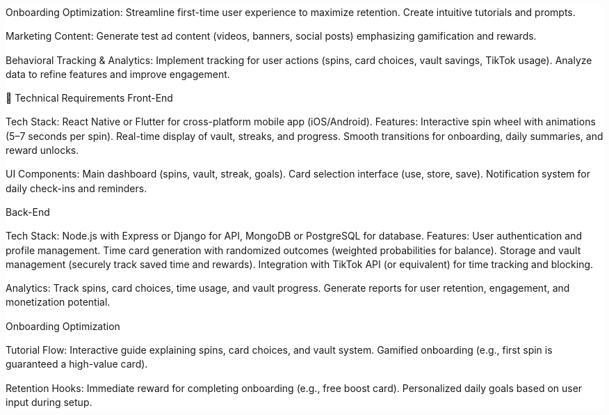 
Onboarding Optimization:
Streamline first-time user experience to maximize retention.
Create intuitive tutorials and prompts.


Marketing Content:
Generate test ad content (videos, banners, social posts) emphasizing gamification and rewards.


Behavioral Tracking & Analytics:
Implement tracking for user actions (spins, card choices, vault savings, TikTok usage).
Analyze data to refine features and improve engagement.






📝 Technical Requirements
Front-End

Tech Stack: React Native or Flutter for cross-platform mobile app (iOS/Android).
Features:
Interactive spin wheel with animations (5–7 seconds per spin).
Real-time display of vault, streaks, and progress.
Smooth transitions for onboarding, daily summaries, and reward unlocks.


UI Components:
Main dashboard (spins, vault, streak, goals).
Card selection interface (use, store, save).
Notification system for daily check-ins and reminders.



Back-End

Tech Stack: Node.js with Express or Django for API, MongoDB or PostgreSQL for database.
Features:
User authentication and profile management.
Time card generation with randomized outcomes (weighted probabilities for balance).
Storage and vault management (securely track saved time and rewards).
Integration with TikTok API (or equivalent) for time tracking and blocking.


Analytics:
Track spins, card choices, time usage, and vault progress.
Generate reports for user retention, engagement, and monetization potential.



Onboarding Optimization

Tutorial Flow:
Interactive guide explaining spins, card choices, and vault system.
Gamified onboarding (e.g., first spin is guaranteed a high-value card).


Retention Hooks:
Immediate reward for completing onboarding (e.g., free boost card).
Personalized daily goals based on user input during setup.
